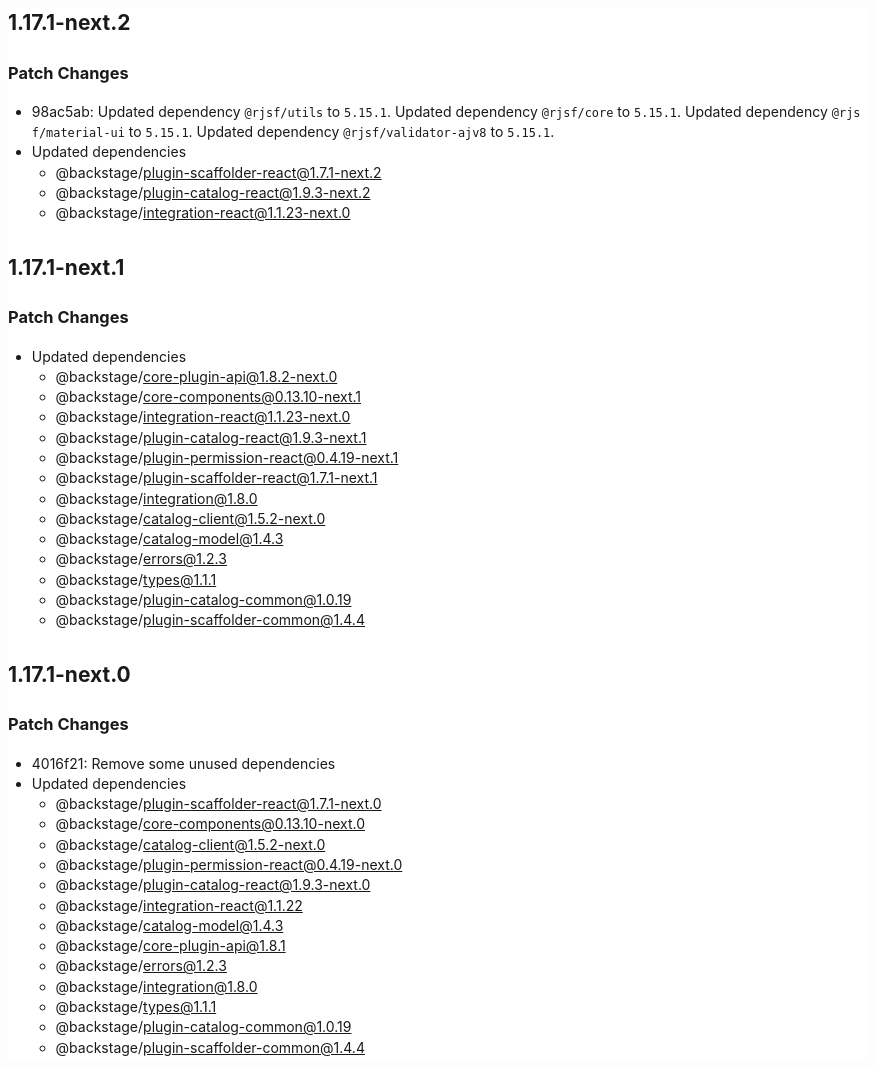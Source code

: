 ## 1.17.1-next.2

### Patch Changes

- 98ac5ab: Updated dependency `@rjsf/utils` to `5.15.1`.
  Updated dependency `@rjsf/core` to `5.15.1`.
  Updated dependency `@rjsf/material-ui` to `5.15.1`.
  Updated dependency `@rjsf/validator-ajv8` to `5.15.1`.
- Updated dependencies
  - @backstage/plugin-scaffolder-react@1.7.1-next.2
  - @backstage/plugin-catalog-react@1.9.3-next.2
  - @backstage/integration-react@1.1.23-next.0

## 1.17.1-next.1

### Patch Changes

- Updated dependencies
  - @backstage/core-plugin-api@1.8.2-next.0
  - @backstage/core-components@0.13.10-next.1
  - @backstage/integration-react@1.1.23-next.0
  - @backstage/plugin-catalog-react@1.9.3-next.1
  - @backstage/plugin-permission-react@0.4.19-next.1
  - @backstage/plugin-scaffolder-react@1.7.1-next.1
  - @backstage/integration@1.8.0
  - @backstage/catalog-client@1.5.2-next.0
  - @backstage/catalog-model@1.4.3
  - @backstage/errors@1.2.3
  - @backstage/types@1.1.1
  - @backstage/plugin-catalog-common@1.0.19
  - @backstage/plugin-scaffolder-common@1.4.4

## 1.17.1-next.0

### Patch Changes

- 4016f21: Remove some unused dependencies
- Updated dependencies
  - @backstage/plugin-scaffolder-react@1.7.1-next.0
  - @backstage/core-components@0.13.10-next.0
  - @backstage/catalog-client@1.5.2-next.0
  - @backstage/plugin-permission-react@0.4.19-next.0
  - @backstage/plugin-catalog-react@1.9.3-next.0
  - @backstage/integration-react@1.1.22
  - @backstage/catalog-model@1.4.3
  - @backstage/core-plugin-api@1.8.1
  - @backstage/errors@1.2.3
  - @backstage/integration@1.8.0
  - @backstage/types@1.1.1
  - @backstage/plugin-catalog-common@1.0.19
  - @backstage/plugin-scaffolder-common@1.4.4
